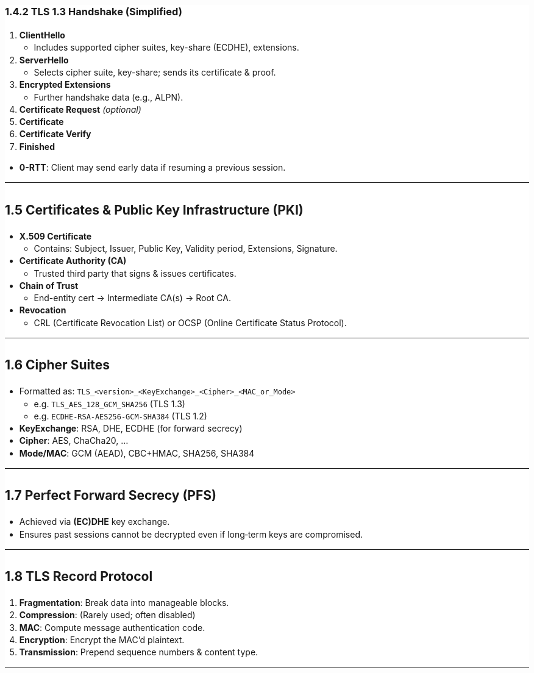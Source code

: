 ### 1.4.2 TLS 1.3 Handshake (Simplified)
1. **ClientHello**  
   - Includes supported cipher suites, key-share (ECDHE), extensions.
2. **ServerHello**  
   - Selects cipher suite, key-share; sends its certificate & proof.
3. **Encrypted Extensions**  
   - Further handshake data (e.g., ALPN).
4. **Certificate Request** *(optional)*  
5. **Certificate**  
6. **Certificate Verify**  
7. **Finished**  
- **0-RTT**: Client may send early data if resuming a previous session.

---

## 1.5 Certificates & Public Key Infrastructure (PKI)
- **X.509 Certificate**  
  - Contains: Subject, Issuer, Public Key, Validity period, Extensions, Signature.
- **Certificate Authority (CA)**  
  - Trusted third party that signs & issues certificates.
- **Chain of Trust**  
  - End-entity cert → Intermediate CA(s) → Root CA.
- **Revocation**  
  - CRL (Certificate Revocation List) or OCSP (Online Certificate Status Protocol).

---

## 1.6 Cipher Suites
- Formatted as: `TLS_<version>_<KeyExchange>_<Cipher>_<MAC_or_Mode>`
  - e.g. `TLS_AES_128_GCM_SHA256` (TLS 1.3)
  - e.g. `ECDHE-RSA-AES256-GCM-SHA384` (TLS 1.2)
- **KeyExchange**: RSA, DHE, ECDHE (for forward secrecy)
- **Cipher**: AES, ChaCha20, …  
- **Mode/MAC**: GCM (AEAD), CBC+HMAC, SHA256, SHA384

---

## 1.7 Perfect Forward Secrecy (PFS)
- Achieved via **(EC)DHE** key exchange.
- Ensures past sessions cannot be decrypted even if long‐term keys are compromised.

---

## 1.8 TLS Record Protocol
1. **Fragmentation**: Break data into manageable blocks.
2. **Compression**: (Rarely used; often disabled)
3. **MAC**: Compute message authentication code.
4. **Encryption**: Encrypt the MAC’d plaintext.
5. **Transmission**: Prepend sequence numbers & content type.

---